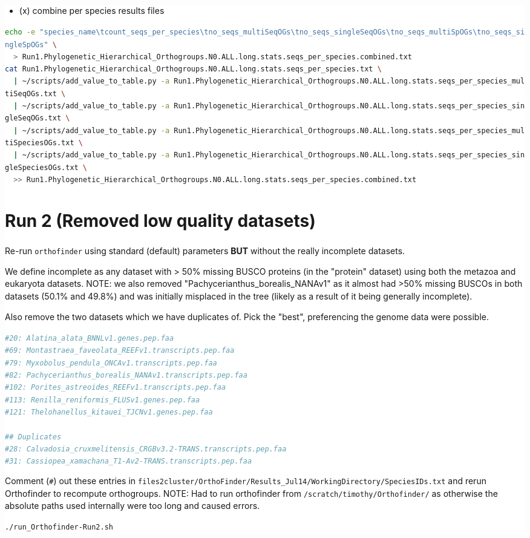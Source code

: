 - (x) combine per species results files

```bash
echo -e "species_name\tcount_seqs_per_species\tno_seqs_multiSeqOGs\tno_seqs_singleSeqOGs\tno_seqs_multiSpOGs\tno_seqs_singleSpOGs" \
  > Run1.Phylogenetic_Hierarchical_Orthogroups.N0.ALL.long.stats.seqs_per_species.combined.txt
cat Run1.Phylogenetic_Hierarchical_Orthogroups.N0.ALL.long.stats.seqs_per_species.txt \
  | ~/scripts/add_value_to_table.py -a Run1.Phylogenetic_Hierarchical_Orthogroups.N0.ALL.long.stats.seqs_per_species_multiSeqOGs.txt \
  | ~/scripts/add_value_to_table.py -a Run1.Phylogenetic_Hierarchical_Orthogroups.N0.ALL.long.stats.seqs_per_species_singleSeqOGs.txt \
  | ~/scripts/add_value_to_table.py -a Run1.Phylogenetic_Hierarchical_Orthogroups.N0.ALL.long.stats.seqs_per_species_multiSpeciesOGs.txt \
  | ~/scripts/add_value_to_table.py -a Run1.Phylogenetic_Hierarchical_Orthogroups.N0.ALL.long.stats.seqs_per_species_singleSpeciesOGs.txt \
  >> Run1.Phylogenetic_Hierarchical_Orthogroups.N0.ALL.long.stats.seqs_per_species.combined.txt
```



# Run 2 (Removed low quality datasets)

Re-run `orthofinder` using standard (default) parameters **BUT** without the really incomplete datasets. 

We define incomplete as any dataset with > 50% missing BUSCO proteins (in the "protein" dataset) using both the metazoa and eukaryota datasets. NOTE: we also removed "Pachycerianthus_borealis_NANAv1" as it almost had >50% missing BUSCOs in both datasets (50.1% and 49.8%) and was initially misplaced in the tree (likely as a result of it being generally incomplete).

Also remove the two datasets which we have duplicates of. Pick the "best", preferencing the genome data were possible.

```bash
#20: Alatina_alata_BNNLv1.genes.pep.faa
#69: Montastraea_faveolata_REEFv1.transcripts.pep.faa
#79: Myxobolus_pendula_ONCAv1.transcripts.pep.faa
#82: Pachycerianthus_borealis_NANAv1.transcripts.pep.faa
#102: Porites_astreoides_REEFv1.transcripts.pep.faa
#113: Renilla_reniformis_FLUSv1.genes.pep.faa
#121: Thelohanellus_kitauei_TJCNv1.genes.pep.faa

## Duplicates
#28: Calvadosia_cruxmelitensis_CRGBv3.2-TRANS.transcripts.pep.faa
#31: Cassiopea_xamachana_T1-Av2-TRANS.transcripts.pep.faa
```

Comment (`#`) out these entries in `files2cluster/OrthoFinder/Results_Jul14/WorkingDirectory/SpeciesIDs.txt` and rerun Orthofinder to recompute orthogroups. NOTE: Had to run orthofinder from `/scratch/timothy/Orthofinder/` as otherwise the absolute paths used internally were too long and caused errors.

```bash
./run_Orthofinder-Run2.sh
```
